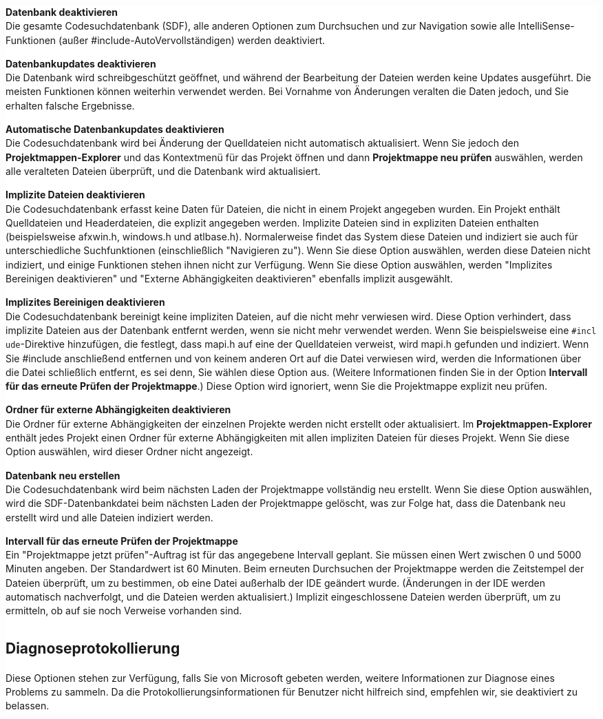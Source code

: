  **Datenbank deaktivieren**  
 Die gesamte Codesuchdatenbank (SDF), alle anderen Optionen zum Durchsuchen und zur Navigation sowie alle IntelliSense-Funktionen (außer #include-AutoVervollständigen) werden deaktiviert.  
  
 **Datenbankupdates deaktivieren**  
 Die Datenbank wird schreibgeschützt geöffnet, und während der Bearbeitung der Dateien werden keine Updates ausgeführt. Die meisten Funktionen können weiterhin verwendet werden. Bei Vornahme von Änderungen veralten die Daten jedoch, und Sie erhalten falsche Ergebnisse.  
  
 **Automatische Datenbankupdates deaktivieren**  
 Die Codesuchdatenbank wird bei Änderung der Quelldateien nicht automatisch aktualisiert. Wenn Sie jedoch den **Projektmappen-Explorer** und das Kontextmenü für das Projekt öffnen und dann **Projektmappe neu prüfen** auswählen, werden alle veralteten Dateien überprüft, und die Datenbank wird aktualisiert.  
  
 **Implizite Dateien deaktivieren**  
 Die Codesuchdatenbank erfasst keine Daten für Dateien, die nicht in einem Projekt angegeben wurden. Ein Projekt enthält Quelldateien und Headerdateien, die explizit angegeben werden. Implizite Dateien sind in expliziten Dateien enthalten (beispielsweise afxwin.h, windows.h und atlbase.h). Normalerweise findet das System diese Dateien und indiziert sie auch für unterschiedliche Suchfunktionen (einschließlich "Navigieren zu"). Wenn Sie diese Option auswählen, werden diese Dateien nicht indiziert, und einige Funktionen stehen ihnen nicht zur Verfügung. Wenn Sie diese Option auswählen, werden "Implizites Bereinigen deaktivieren" und "Externe Abhängigkeiten deaktivieren" ebenfalls implizit ausgewählt.  
  
 **Implizites Bereinigen deaktivieren**  
 Die Codesuchdatenbank bereinigt keine impliziten Dateien, auf die nicht mehr verwiesen wird. Diese Option verhindert, dass implizite Dateien aus der Datenbank entfernt werden, wenn sie nicht mehr verwendet werden. Wenn Sie beispielsweise eine `#include`-Direktive hinzufügen, die festlegt, dass mapi.h auf eine der Quelldateien verweist, wird mapi.h gefunden und indiziert. Wenn Sie #include anschließend entfernen und von keinem anderen Ort auf die Datei verwiesen wird, werden die Informationen über die Datei schließlich entfernt, es sei denn, Sie wählen diese Option aus. (Weitere Informationen finden Sie in der Option **Intervall für das erneute Prüfen der Projektmappe**.) Diese Option wird ignoriert, wenn Sie die Projektmappe explizit neu prüfen.  
  
 **Ordner für externe Abhängigkeiten deaktivieren**  
 Die Ordner für externe Abhängigkeiten der einzelnen Projekte werden nicht erstellt oder aktualisiert. Im **Projektmappen-Explorer** enthält jedes Projekt einen Ordner für externe Abhängigkeiten mit allen impliziten Dateien für dieses Projekt. Wenn Sie diese Option auswählen, wird dieser Ordner nicht angezeigt.  
  
 **Datenbank neu erstellen**  
 Die Codesuchdatenbank wird beim nächsten Laden der Projektmappe vollständig neu erstellt. Wenn Sie diese Option auswählen, wird die SDF-Datenbankdatei beim nächsten Laden der Projektmappe gelöscht, was zur Folge hat, dass die Datenbank neu erstellt wird und alle Dateien indiziert werden.  
  
 **Intervall für das erneute Prüfen der Projektmappe**  
 Ein "Projektmappe jetzt prüfen"-Auftrag ist für das angegebene Intervall geplant. Sie müssen einen Wert zwischen 0 und 5000 Minuten angeben. Der Standardwert ist 60 Minuten. Beim erneuten Durchsuchen der Projektmappe werden die Zeitstempel der Dateien überprüft, um zu bestimmen, ob eine Datei außerhalb der IDE geändert wurde. (Änderungen in der IDE werden automatisch nachverfolgt, und die Dateien werden aktualisiert.) Implizit eingeschlossene Dateien werden überprüft, um zu ermitteln, ob auf sie noch Verweise vorhanden sind.  
  
## <a name="diagnostic-logging"></a>Diagnoseprotokollierung  
 Diese Optionen stehen zur Verfügung, falls Sie von Microsoft gebeten werden, weitere Informationen zur Diagnose eines Problems zu sammeln. Da die Protokollierungsinformationen für Benutzer nicht hilfreich sind, empfehlen wir, sie deaktiviert zu belassen.  
  